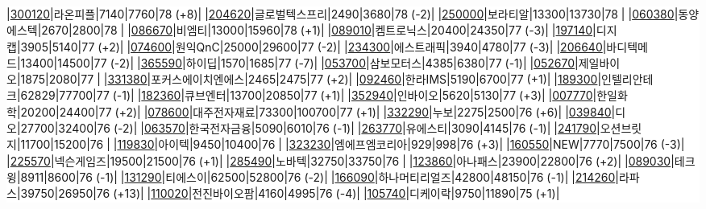 |[300120](https://finance.daum.net/quotes/A300120)|라온피플|7140|7760|78 (+8)|
|[204620](https://finance.daum.net/quotes/A204620)|글로벌텍스프리|2490|3680|78 (-2)|
|[250000](https://finance.daum.net/quotes/A250000)|보라티알|13300|13730|78 |
|[060380](https://finance.daum.net/quotes/A060380)|동양에스텍|2670|2800|78 |
|[086670](https://finance.daum.net/quotes/A086670)|비엠티|13000|15960|78 (+1)|
|[089010](https://finance.daum.net/quotes/A089010)|켐트로닉스|20400|24350|77 (-3)|
|[197140](https://finance.daum.net/quotes/A197140)|디지캡|3905|5140|77 (+2)|
|[074600](https://finance.daum.net/quotes/A074600)|원익QnC|25000|29600|77 (-2)|
|[234300](https://finance.daum.net/quotes/A234300)|에스트래픽|3940|4780|77 (-3)|
|[206640](https://finance.daum.net/quotes/A206640)|바디텍메드|13400|14500|77 (-2)|
|[365590](https://finance.daum.net/quotes/A365590)|하이딥|1570|1685|77 (-7)|
|[053700](https://finance.daum.net/quotes/A053700)|삼보모터스|4385|6380|77 (-1)|
|[052670](https://finance.daum.net/quotes/A052670)|제일바이오|1875|2080|77 |
|[331380](https://finance.daum.net/quotes/A331380)|포커스에이치엔에스|2465|2475|77 (+2)|
|[092460](https://finance.daum.net/quotes/A092460)|한라IMS|5190|6700|77 (+1)|
|[189300](https://finance.daum.net/quotes/A189300)|인텔리안테크|62829|77700|77 (-1)|
|[182360](https://finance.daum.net/quotes/A182360)|큐브엔터|13700|20850|77 (+1)|
|[352940](https://finance.daum.net/quotes/A352940)|인바이오|5620|5130|77 (+3)|
|[007770](https://finance.daum.net/quotes/A007770)|한일화학|20200|24400|77 (+2)|
|[078600](https://finance.daum.net/quotes/A078600)|대주전자재료|73300|100700|77 (+1)|
|[332290](https://finance.daum.net/quotes/A332290)|누보|2275|2500|76 (+6)|
|[039840](https://finance.daum.net/quotes/A039840)|디오|27700|32400|76 (-2)|
|[063570](https://finance.daum.net/quotes/A063570)|한국전자금융|5090|6010|76 (-1)|
|[263770](https://finance.daum.net/quotes/A263770)|유에스티|3090|4145|76 (-1)|
|[241790](https://finance.daum.net/quotes/A241790)|오션브릿지|11700|15200|76 |
|[119830](https://finance.daum.net/quotes/A119830)|아이텍|9450|10400|76 |
|[323230](https://finance.daum.net/quotes/A323230)|엠에프엠코리아|929|998|76 (+3)|
|[160550](https://finance.daum.net/quotes/A160550)|NEW|7770|7500|76 (-3)|
|[225570](https://finance.daum.net/quotes/A225570)|넥슨게임즈|19500|21500|76 (+1)|
|[285490](https://finance.daum.net/quotes/A285490)|노바텍|32750|33750|76 |
|[123860](https://finance.daum.net/quotes/A123860)|아나패스|23900|22800|76 (+2)|
|[089030](https://finance.daum.net/quotes/A089030)|테크윙|8911|8600|76 (-1)|
|[131290](https://finance.daum.net/quotes/A131290)|티에스이|62500|52800|76 (-2)|
|[166090](https://finance.daum.net/quotes/A166090)|하나머티리얼즈|42800|48150|76 (-1)|
|[214260](https://finance.daum.net/quotes/A214260)|라파스|39750|26950|76 (+13)|
|[110020](https://finance.daum.net/quotes/A110020)|전진바이오팜|4160|4995|76 (-4)|
|[105740](https://finance.daum.net/quotes/A105740)|디케이락|9750|11890|75 (+1)|